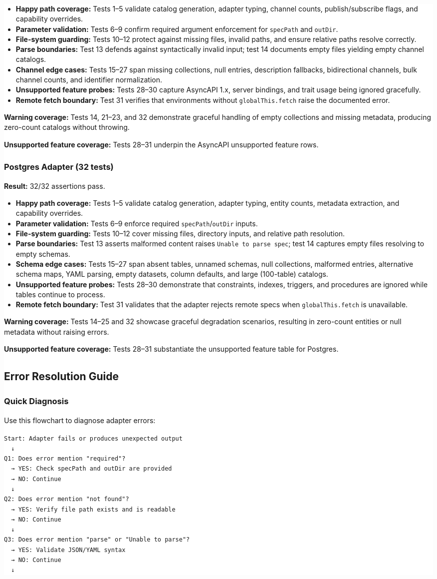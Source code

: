 - **Happy path coverage:** Tests 1–5 validate catalog generation, adapter typing, channel counts, publish/subscribe flags, and capability overrides.
- **Parameter validation:** Tests 6–9 confirm required argument enforcement for `specPath` and `outDir`.
- **File-system guarding:** Tests 10–12 protect against missing files, invalid paths, and ensure relative paths resolve correctly.
- **Parse boundaries:** Test 13 defends against syntactically invalid input; test 14 documents empty files yielding empty channel catalogs.
- **Channel edge cases:** Tests 15–27 span missing collections, null entries, description fallbacks, bidirectional channels, bulk channel counts, and identifier normalization.
- **Unsupported feature probes:** Tests 28–30 capture AsyncAPI 1.x, server bindings, and trait usage being ignored gracefully.
- **Remote fetch boundary:** Test 31 verifies that environments without `globalThis.fetch` raise the documented error.

**Warning coverage:** Tests 14, 21–23, and 32 demonstrate graceful handling of empty collections and missing metadata, producing zero-count catalogs without throwing.

**Unsupported feature coverage:** Tests 28–31 underpin the AsyncAPI unsupported feature rows.

### Postgres Adapter (32 tests)

**Result:** 32/32 assertions pass.

- **Happy path coverage:** Tests 1–5 validate catalog generation, adapter typing, entity counts, metadata extraction, and capability overrides.
- **Parameter validation:** Tests 6–9 enforce required `specPath`/`outDir` inputs.
- **File-system guarding:** Tests 10–12 cover missing files, directory inputs, and relative path resolution.
- **Parse boundaries:** Test 13 asserts malformed content raises `Unable to parse spec`; test 14 captures empty files resolving to empty schemas.
- **Schema edge cases:** Tests 15–27 span absent tables, unnamed schemas, null collections, malformed entries, alternative schema maps, YAML parsing, empty datasets, column defaults, and large (100-table) catalogs.
- **Unsupported feature probes:** Tests 28–30 demonstrate that constraints, indexes, triggers, and procedures are ignored while tables continue to process.
- **Remote fetch boundary:** Test 31 validates that the adapter rejects remote specs when `globalThis.fetch` is unavailable.

**Warning coverage:** Tests 14–25 and 32 showcase graceful degradation scenarios, resulting in zero-count entities or null metadata without raising errors.

**Unsupported feature coverage:** Tests 28–31 substantiate the unsupported feature table for Postgres.

## Error Resolution Guide

### Quick Diagnosis

Use this flowchart to diagnose adapter errors:

```
Start: Adapter fails or produces unexpected output
  ↓
Q1: Does error mention "required"?
  → YES: Check specPath and outDir are provided
  → NO: Continue
  ↓
Q2: Does error mention "not found"?
  → YES: Verify file path exists and is readable
  → NO: Continue
  ↓
Q3: Does error mention "parse" or "Unable to parse"?
  → YES: Validate JSON/YAML syntax
  → NO: Continue
  ↓
```